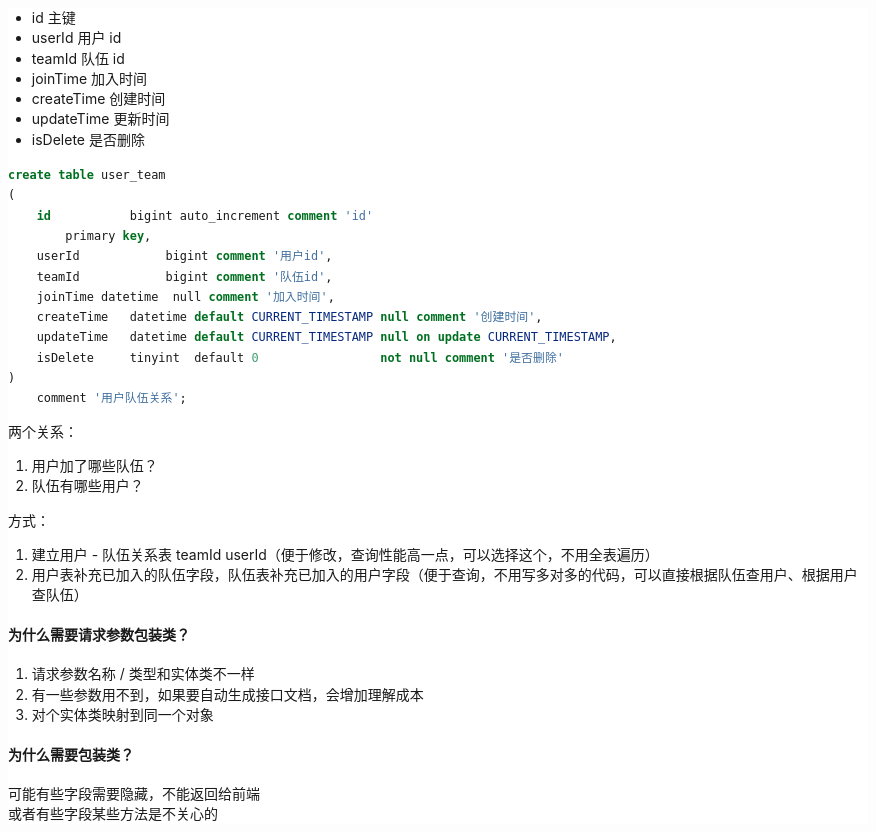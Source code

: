 

+ id 主键
+ userId 用户 id
+ teamId 队伍 id
+ joinTime 加入时间
+ createTime 创建时间
+ updateTime 更新时间
+ isDelete 是否删除



```sql
create table user_team
(
    id           bigint auto_increment comment 'id'
        primary key,
    userId            bigint comment '用户id',
    teamId            bigint comment '队伍id',
    joinTime datetime  null comment '加入时间',
    createTime   datetime default CURRENT_TIMESTAMP null comment '创建时间',
    updateTime   datetime default CURRENT_TIMESTAMP null on update CURRENT_TIMESTAMP,
    isDelete     tinyint  default 0                 not null comment '是否删除'
)
    comment '用户队伍关系';
```



两个关系：



1. 用户加了哪些队伍？
2. 队伍有哪些用户？



方式：



1. 建立用户 - 队伍关系表 teamId userId（便于修改，查询性能高一点，可以选择这个，不用全表遍历）
2. 用户表补充已加入的队伍字段，队伍表补充已加入的用户字段（便于查询，不用写多对多的代码，可以直接根据队伍查用户、根据用户查队伍）



#### 为什么需要请求参数包装类？


1. 请求参数名称 / 类型和实体类不一样
2. 有一些参数用不到，如果要自动生成接口文档，会增加理解成本
3. 对个实体类映射到同一个对象



#### 为什么需要包装类？


可能有些字段需要隐藏，不能返回给前端  
或者有些字段某些方法是不关心的


